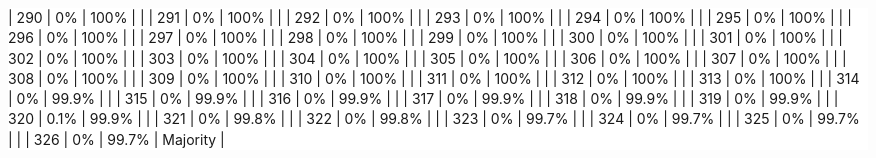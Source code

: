 | 290 | 0% | 100% |  |
| 291 | 0% | 100% |  |
| 292 | 0% | 100% |  |
| 293 | 0% | 100% |  |
| 294 | 0% | 100% |  |
| 295 | 0% | 100% |  |
| 296 | 0% | 100% |  |
| 297 | 0% | 100% |  |
| 298 | 0% | 100% |  |
| 299 | 0% | 100% |  |
| 300 | 0% | 100% |  |
| 301 | 0% | 100% |  |
| 302 | 0% | 100% |  |
| 303 | 0% | 100% |  |
| 304 | 0% | 100% |  |
| 305 | 0% | 100% |  |
| 306 | 0% | 100% |  |
| 307 | 0% | 100% |  |
| 308 | 0% | 100% |  |
| 309 | 0% | 100% |  |
| 310 | 0% | 100% |  |
| 311 | 0% | 100% |  |
| 312 | 0% | 100% |  |
| 313 | 0% | 100% |  |
| 314 | 0% | 99.9% |  |
| 315 | 0% | 99.9% |  |
| 316 | 0% | 99.9% |  |
| 317 | 0% | 99.9% |  |
| 318 | 0% | 99.9% |  |
| 319 | 0% | 99.9% |  |
| 320 | 0.1% | 99.9% |  |
| 321 | 0% | 99.8% |  |
| 322 | 0% | 99.8% |  |
| 323 | 0% | 99.7% |  |
| 324 | 0% | 99.7% |  |
| 325 | 0% | 99.7% |  |
| 326 | 0% | 99.7% | Majority |